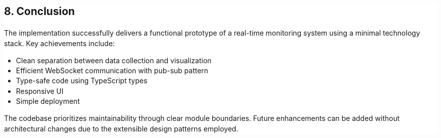 ## 8. Conclusion

The implementation successfully delivers a functional prototype of a real-time monitoring system using a minimal technology stack. Key achievements include:

- Clean separation between data collection and visualization
- Efficient WebSocket communication with pub-sub pattern
- Type-safe code using TypeScript types
- Responsive UI
- Simple deployment

The codebase prioritizes maintainability through clear module boundaries. Future enhancements can be added without architectural changes due to the extensible design patterns employed.
